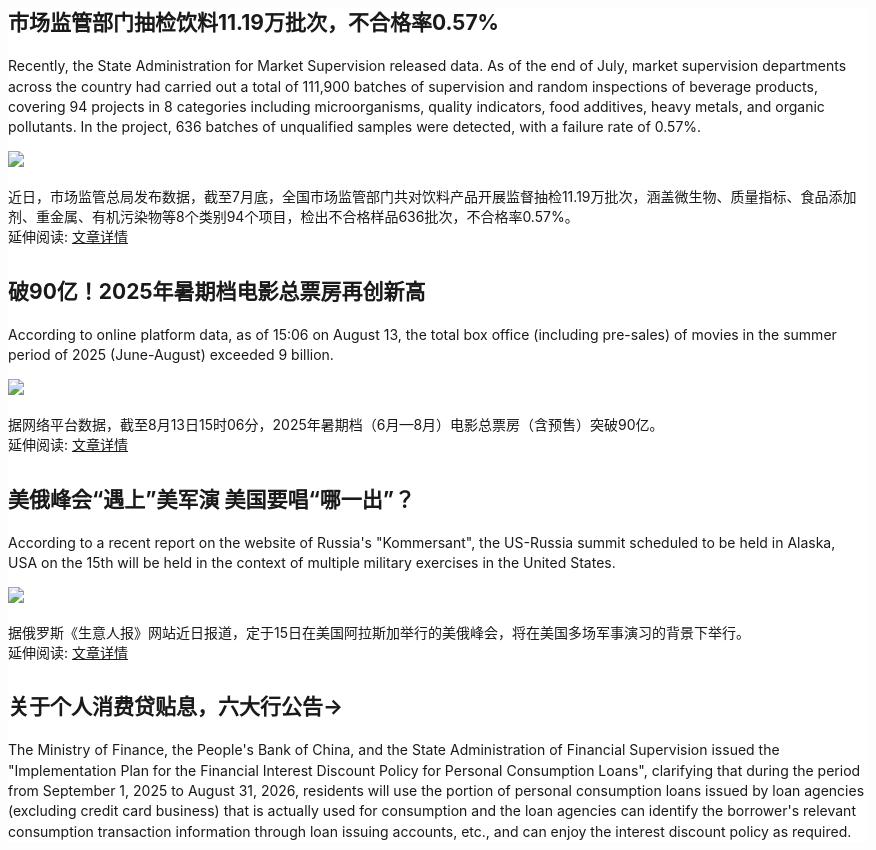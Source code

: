 <qrcode title="通电通路、物资发放、危房评估……甘肃渝中逐步恢复生产生活秩序" image="https://p3.img.cctvpic.com/photoworkspace/2025/08/13/2025081315281076966.png" />   

## 市场监管部门抽检饮料11.19万批次，不合格率0.57%   
Recently, the State Administration for Market Supervision released data. As of the end of July, market supervision departments across the country had carried out a total of 111,900 batches of supervision and random inspections of beverage products, covering 94 projects in 8 categories including microorganisms, quality indicators, food additives, heavy metals, and organic pollutants. In the project, 636 batches of unqualified samples were detected, with a failure rate of 0.57%.   

<img src="https://p4.img.cctvpic.com/photoworkspace/2025/08/13/2025081315501616156.png" />   

近日，市场监管总局发布数据，截至7月底，全国市场监管部门共对饮料产品开展监督抽检11.19万批次，涵盖微生物、质量指标、食品添加剂、重金属、有机污染物等8个类别94个项目，检出不合格样品636批次，不合格率0.57%。   
延伸阅读: [文章详情](https://news.cctv.com/2025/08/13/ARTI74b8vJV6cYiIuIbbna4p250813.shtml)   

<qrcode title="市场监管部门抽检饮料11.19万批次，不合格率0.57%" image="https://p4.img.cctvpic.com/photoworkspace/2025/08/13/2025081315501616156.png" />   

## 破90亿！2025年暑期档电影总票房再创新高   
According to online platform data, as of 15:06 on August 13, the total box office (including pre-sales) of movies in the summer period of 2025 (June-August) exceeded 9 billion.   

<img src="https://p4.img.cctvpic.com/photoworkspace/2025/08/13/2025081315104329351.jpg" />   

据网络平台数据，截至8月13日15时06分，2025年暑期档（6月—8月）电影总票房（含预售）突破90亿。   
延伸阅读: [文章详情](https://news.cctv.com/2025/08/13/ARTIs8HL1ddEFV6FadBWY2kv250813.shtml)   

<qrcode title="破90亿！2025年暑期档电影总票房再创新高" image="https://p4.img.cctvpic.com/photoworkspace/2025/08/13/2025081315104329351.jpg" />   

## 美俄峰会“遇上”美军演 美国要唱“哪一出”？   
According to a recent report on the website of Russia's "Kommersant", the US-Russia summit scheduled to be held in Alaska, USA on the 15th will be held in the context of multiple military exercises in the United States.   

<img src="https://p4.img.cctvpic.com/photoworkspace/2025/08/13/2025081315094680166.jpg" />   

据俄罗斯《生意人报》网站近日报道，定于15日在美国阿拉斯加举行的美俄峰会，将在美国多场军事演习的背景下举行。   
延伸阅读: [文章详情](https://news.cctv.com/2025/08/13/ARTIdUurs9ZqE9VE4cWZUFDN250813.shtml)   

<qrcode title="美俄峰会“遇上”美军演 美国要唱“哪一出”？" image="https://p4.img.cctvpic.com/photoworkspace/2025/08/13/2025081315094680166.jpg" />   

## 关于个人消费贷贴息，六大行公告→   
The Ministry of Finance, the People's Bank of China, and the State Administration of Financial Supervision issued the "Implementation Plan for the Financial Interest Discount Policy for Personal Consumption Loans", clarifying that during the period from September 1, 2025 to August 31, 2026, residents will use the portion of personal consumption loans issued by loan agencies (excluding credit card business) that is actually used for consumption and the loan agencies can identify the borrower's relevant consumption transaction information through loan issuing accounts, etc., and can enjoy the interest discount policy as required.   

